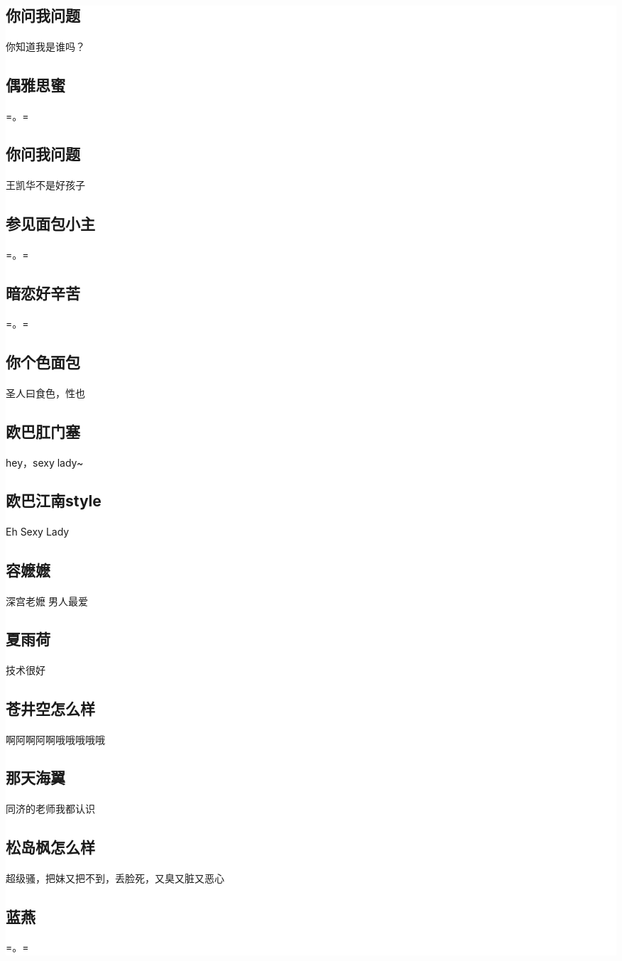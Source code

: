 ## 你问我问题
你知道我是谁吗？

## 偶雅思蜜
=。=

## 你问我问题
王凯华不是好孩子

## 参见面包小主
=。=

## 暗恋好辛苦
=。=

## 你个色面包
圣人曰食色，性也

## 欧巴肛门塞
hey，sexy lady~

## 欧巴江南style
Eh Sexy Lady

## 容嬷嬷
深宫老嬷 男人最爱

## 夏雨荷
技术很好

## 苍井空怎么样
啊阿啊阿啊哦哦哦哦哦

## 那天海翼
同济的老师我都认识

## 松岛枫怎么样
超级骚，把妹又把不到，丢脸死，又臭又脏又恶心

## 蓝燕
=。=
